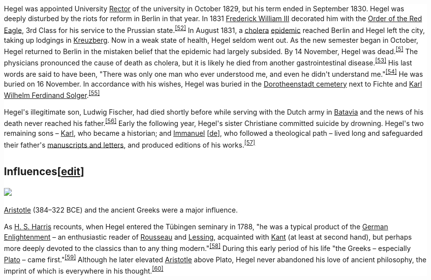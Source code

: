 Hegel was appointed University [Rector](https://en.wikipedia.org/wiki/Rector_(academia) "Rector (academia)") of the university in October 1829, but his term ended in September 1830. Hegel was deeply disturbed by the riots for reform in Berlin in that year. In 1831 [Frederick William III](https://en.wikipedia.org/wiki/Frederick_William_III_of_Prussia "Frederick William III of Prussia") decorated him with the [Order of the Red Eagle](https://en.wikipedia.org/wiki/Order_of_the_Red_Eagle "Order of the Red Eagle"), 3rd Class for his service to the Prussian state.<sup id="cite_ref-FOOTNOTESiep2021xxii_54-0"><a href="https://en.wikipedia.org/wiki/Georg_Wilhelm_Friedrich_Hegel#cite_note-FOOTNOTESiep2021xxii-54">[52]</a></sup> In August 1831, a [cholera](https://en.wikipedia.org/wiki/Cholera "Cholera") [epidemic](https://en.wikipedia.org/wiki/1826%E2%80%931837_cholera_pandemic "1826–1837 cholera pandemic") reached Berlin and Hegel left the city, taking up lodgings in [Kreuzberg](https://en.wikipedia.org/wiki/Kreuzberg "Kreuzberg"). Now in a weak state of health, Hegel seldom went out. As the new semester began in October, Hegel returned to Berlin in the mistaken belief that the epidemic had largely subsided. By 14 November, Hegel was dead.<sup id="cite_ref-Knox2022_6-9"><a href="https://en.wikipedia.org/wiki/Georg_Wilhelm_Friedrich_Hegel#cite_note-Knox2022-6">[5]</a></sup> The physicians pronounced the cause of death as cholera, but it is likely he died from another gastrointestinal disease.<sup id="cite_ref-FOOTNOTEPinkard2000_55-0"><a href="https://en.wikipedia.org/wiki/Georg_Wilhelm_Friedrich_Hegel#cite_note-FOOTNOTEPinkard2000-55">[53]</a></sup> His last words are said to have been, "There was only one man who ever understood me, and even he didn't understand me."<sup id="cite_ref-FOOTNOTEHeine1834221_56-0"><a href="https://en.wikipedia.org/wiki/Georg_Wilhelm_Friedrich_Hegel#cite_note-FOOTNOTEHeine1834221-56">[54]</a></sup> He was buried on 16 November. In accordance with his wishes, Hegel was buried in the [Dorotheenstadt cemetery](https://en.wikipedia.org/wiki/Dorotheenstadt_cemetery "Dorotheenstadt cemetery") next to Fichte and [Karl Wilhelm Ferdinand Solger](https://en.wikipedia.org/wiki/Karl_Wilhelm_Ferdinand_Solger "Karl Wilhelm Ferdinand Solger").<sup id="cite_ref-FOOTNOTEPinkard2000659–70_57-0"><a href="https://en.wikipedia.org/wiki/Georg_Wilhelm_Friedrich_Hegel#cite_note-FOOTNOTEPinkard2000659%E2%80%9370-57">[55]</a></sup>

Hegel's illegitimate son, Ludwig Fischer, had died shortly before while serving with the Dutch army in [Batavia](https://en.wikipedia.org/wiki/Jakarta "Jakarta") and the news of his death never reached his father.<sup id="cite_ref-FOOTNOTEPinkard2000548_58-0"><a href="https://en.wikipedia.org/wiki/Georg_Wilhelm_Friedrich_Hegel#cite_note-FOOTNOTEPinkard2000548-58">[56]</a></sup> Early the following year, Hegel's sister Christiane committed suicide by drowning. Hegel's two remaining sons – [Karl](https://en.wikipedia.org/wiki/Karl_von_Hegel "Karl von Hegel"), who became a historian; and [Immanuel](https://en.wikipedia.org/w/index.php?title=Immanuel_Hegel&action=edit&redlink=1 "Immanuel Hegel (page does not exist)") \[[de](https://de.wikipedia.org/wiki/Immanuel_Hegel "de:Immanuel Hegel")\], who followed a theological path – lived long and safeguarded their father's [manuscripts and letters](https://en.wikipedia.org/wiki/Nachla%C3%9F "Nachlaß"), and produced editions of his works.<sup id="cite_ref-FOOTNOTEPinkard2000663–64_59-0"><a href="https://en.wikipedia.org/wiki/Georg_Wilhelm_Friedrich_Hegel#cite_note-FOOTNOTEPinkard2000663%E2%80%9364-59">[57]</a></sup>

## Influences\[[edit](https://en.wikipedia.org/w/index.php?title=Georg_Wilhelm_Friedrich_Hegel&action=edit&section=7 "Edit section: Influences")\]

[![](https://upload.wikimedia.org/wikipedia/commons/thumb/6/62/Aristotle_Altemps_Detail.jpg/120px-Aristotle_Altemps_Detail.jpg)](https://en.wikipedia.org/wiki/File:Aristotle_Altemps_Detail.jpg)

[Aristotle](https://en.wikipedia.org/wiki/Aristotle "Aristotle") (384–322 BCE) and the ancient Greeks were a major influence.

As [H. S. Harris](https://en.wikipedia.org/wiki/Henry_Silton_Harris "Henry Silton Harris") recounts, when Hegel entered the Tübingen seminary in 1788, "he was a typical product of the [German Enlightenment](https://en.wikipedia.org/wiki/Age_of_Enlightenment#Germany "Age of Enlightenment") – an enthusiastic reader of [Rousseau](https://en.wikipedia.org/wiki/Rousseau "Rousseau") and [Lessing](https://en.wikipedia.org/wiki/Gotthold_Ephraim_Lessing "Gotthold Ephraim Lessing"), acquainted with [Kant](https://en.wikipedia.org/wiki/Kant "Kant") (at least at second hand), but perhaps more deeply devoted to the classics than to any thing modern."<sup id="cite_ref-FOOTNOTEHarris199325_60-0"><a href="https://en.wikipedia.org/wiki/Georg_Wilhelm_Friedrich_Hegel#cite_note-FOOTNOTEHarris199325-60">[58]</a></sup> During this early period of his life "the Greeks – especially [Plato](https://en.wikipedia.org/wiki/Plato "Plato") – came first."<sup id="cite_ref-FOOTNOTEHarris199327_61-0"><a href="https://en.wikipedia.org/wiki/Georg_Wilhelm_Friedrich_Hegel#cite_note-FOOTNOTEHarris199327-61">[59]</a></sup> Although he later elevated [Aristotle](https://en.wikipedia.org/wiki/Aristotle "Aristotle") above Plato, Hegel never abandoned his love of ancient philosophy, the imprint of which is everywhere in his thought.<sup id="cite_ref-FOOTNOTEFerrarin20073_62-0"><a href="https://en.wikipedia.org/wiki/Georg_Wilhelm_Friedrich_Hegel#cite_note-FOOTNOTEFerrarin20073-62">[60]</a></sup>
